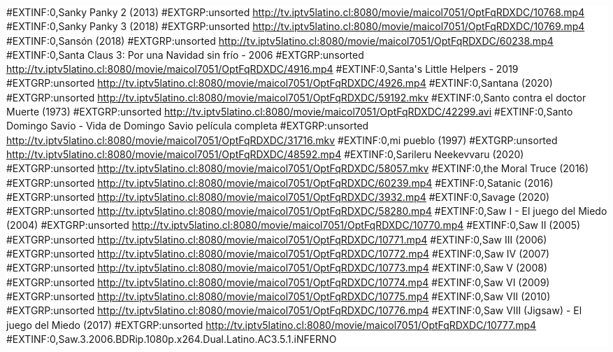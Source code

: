 #EXTINF:0,Sanky Panky 2 (2013)
#EXTGRP:unsorted
http://tv.iptv5latino.cl:8080/movie/maicol7051/OptFqRDXDC/10768.mp4
#EXTINF:0,Sanky Panky 3 (2018)
#EXTGRP:unsorted
http://tv.iptv5latino.cl:8080/movie/maicol7051/OptFqRDXDC/10769.mp4
#EXTINF:0,Sansón (2018)
#EXTGRP:unsorted
http://tv.iptv5latino.cl:8080/movie/maicol7051/OptFqRDXDC/60238.mp4
#EXTINF:0,Santa Claus 3: Por una Navidad sin frío - 2006
#EXTGRP:unsorted
http://tv.iptv5latino.cl:8080/movie/maicol7051/OptFqRDXDC/4916.mp4
#EXTINF:0,Santa's Little Helpers - 2019
#EXTGRP:unsorted
http://tv.iptv5latino.cl:8080/movie/maicol7051/OptFqRDXDC/4926.mp4
#EXTINF:0,Santana (2020)
#EXTGRP:unsorted
http://tv.iptv5latino.cl:8080/movie/maicol7051/OptFqRDXDC/59192.mkv
#EXTINF:0,Santo contra el doctor Muerte (1973)
#EXTGRP:unsorted
http://tv.iptv5latino.cl:8080/movie/maicol7051/OptFqRDXDC/42299.avi
#EXTINF:0,Santo Domingo Savio - Vida de Domingo Savio película completa
#EXTGRP:unsorted
http://tv.iptv5latino.cl:8080/movie/maicol7051/OptFqRDXDC/31716.mkv
#EXTINF:0,mi pueblo (1997)
#EXTGRP:unsorted
http://tv.iptv5latino.cl:8080/movie/maicol7051/OptFqRDXDC/48592.mp4
#EXTINF:0,Sarileru Neekevvaru (2020)
#EXTGRP:unsorted
http://tv.iptv5latino.cl:8080/movie/maicol7051/OptFqRDXDC/58057.mkv
#EXTINF:0,the Moral Truce (2016)
#EXTGRP:unsorted
http://tv.iptv5latino.cl:8080/movie/maicol7051/OptFqRDXDC/60239.mp4
#EXTINF:0,Satanic (2016)
#EXTGRP:unsorted
http://tv.iptv5latino.cl:8080/movie/maicol7051/OptFqRDXDC/3932.mp4
#EXTINF:0,Savage (2020)
#EXTGRP:unsorted
http://tv.iptv5latino.cl:8080/movie/maicol7051/OptFqRDXDC/58280.mp4
#EXTINF:0,Saw I - El juego del Miedo (2004)
#EXTGRP:unsorted
http://tv.iptv5latino.cl:8080/movie/maicol7051/OptFqRDXDC/10770.mp4
#EXTINF:0,Saw II (2005)
#EXTGRP:unsorted
http://tv.iptv5latino.cl:8080/movie/maicol7051/OptFqRDXDC/10771.mp4
#EXTINF:0,Saw III (2006)
#EXTGRP:unsorted
http://tv.iptv5latino.cl:8080/movie/maicol7051/OptFqRDXDC/10772.mp4
#EXTINF:0,Saw IV (2007)
#EXTGRP:unsorted
http://tv.iptv5latino.cl:8080/movie/maicol7051/OptFqRDXDC/10773.mp4
#EXTINF:0,Saw V (2008)
#EXTGRP:unsorted
http://tv.iptv5latino.cl:8080/movie/maicol7051/OptFqRDXDC/10774.mp4
#EXTINF:0,Saw VI (2009)
#EXTGRP:unsorted
http://tv.iptv5latino.cl:8080/movie/maicol7051/OptFqRDXDC/10775.mp4
#EXTINF:0,Saw VII (2010)
#EXTGRP:unsorted
http://tv.iptv5latino.cl:8080/movie/maicol7051/OptFqRDXDC/10776.mp4
#EXTINF:0,Saw VIII (Jigsaw) - El juego del Miedo (2017)
#EXTGRP:unsorted
http://tv.iptv5latino.cl:8080/movie/maicol7051/OptFqRDXDC/10777.mp4
#EXTINF:0,Saw.3.2006.BDRip.1080p.x264.Dual.Latino.AC3.5.1.iNFERNO